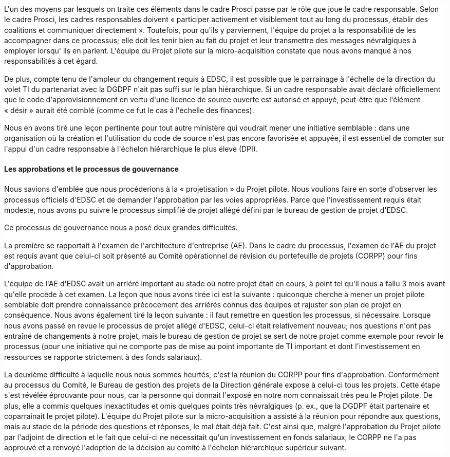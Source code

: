 L'un des moyens par lesquels on traite ces éléments dans le cadre Prosci passe par le rôle que joue le cadre responsable.
Selon le cadre Prosci, les cadres responsables doivent « participer activement et visiblement tout au long du processus, établir des coalitions et communiquer directement ».
Toutefois, pour qu'ils y parviennent, l'équipe du projet a la responsabilité de les accompagner dans ce processus; elle doit les tenir bien au fait du projet et leur transmettre des messages névralgiques à employer lorsqu'
ils en parlent.
L'équipe du Projet pilote sur la micro-acquisition constate que nous avons manqué à nos responsabilités à cet égard.

De plus, compte tenu de l'ampleur du changement requis à EDSC, il est possible que le parrainage à l'échelle de la direction du volet TI du partenariat avec la DGDPF n'ait pas suffi sur le plan hiérarchique.
Si un cadre responsable avait déclaré officiellement que le code d'approvisionnement en vertu d'une licence de source ouverte est autorisé et appuyé, peut-être que l'élément « désir » aurait été comblé (comme ce fut le cas à l'échelle des finances).

Nous en avons tiré une leçon pertinente pour tout autre ministère qui voudrait mener une initiative semblable : dans une organisation où la création et l'utilisation du code de source n'est pas encore favorisée et appuyée, il est essentiel de compter sur l'appui d'un cadre responsable à l'échelon hiérarchique le plus élevé (DPI).

#### Les approbations et le processus de gouvernance 

Nous savions d'emblée que nous procéderions à la « projetisation » du Projet pilote.
Nous voulions faire en sorte d'observer les processus officiels d'EDSC et de demander l'approbation par les voies appropriées.
Parce que l'investissement requis était modeste, nous avons pu suivre le processus simplifié de projet allégé défini par le bureau de gestion de projet d'EDSC.

Ce processus de gouvernance nous a posé deux grandes difficultés.

La première se rapportait à l'examen de l'architecture d'entreprise (AE).
Dans le cadre du processus, l'examen de l'AE du projet est requis avant que celui-ci soit présenté au Comité opérationnel de révision du portefeuille de projets (CORPP) pour fins d'approbation.

L'équipe de l'AE d'EDSC avait un arriéré important au stade où notre projet était en cours, à point tel qu'il nous a fallu 3 mois avant qu'elle procède à cet examen.
La leçon que nous avons tirée ici est la suivante : quiconque cherche à mener un projet pilote semblable doit prendre connaissance précocement des arriérés connus des équipes et rajuster son plan de projet en conséquence.
Nous avons également tiré la leçon suivante : il faut remettre en question les processus, si nécessaire.
Lorsque nous avons passé en revue le processus de projet allégé d'EDSC, celui-ci était relativement nouveau; nos questions n'ont pas entraîné de changements à notre projet, mais le bureau de gestion de projet se sert de notre projet comme exemple pour revoir le processus (pour une initiative qui ne comporte pas de mise au point importante de TI important et dont l'investissement en ressources se rapporte strictement à des fonds salariaux).

La deuxième difficulté à laquelle nous nous sommes heurtés, c'est la réunion du CORPP pour fins d'approbation.
Conformément au processus du Comité, le Bureau de gestion des projets de la Direction générale expose à celui-ci tous les projets.
Cette étape s'est révélée éprouvante pour nous, car la personne qui donnait l'exposé en notre nom connaissait très peu le Projet pilote.
De plus, elle a commis quelques inexactitudes et omis quelques points très névralgiques (p. ex., que la DGDPF était partenaire et coparrainait le projet pilote).
L'équipe du Projet pilote sur la micro-acquisition a assisté à la réunion pour répondre aux questions, mais au stade de la période des questions et réponses, le mal était déjà fait.
C'est ainsi que, malgré l'approbation du Projet pilote par l'adjoint de direction et le fait que celui-ci ne nécessitait qu'un investissement en fonds salariaux, le CORPP ne l'a pas approuvé et a renvoyé l'adoption de la décision au comité à l'échelon hiérarchique supérieur suivant.
